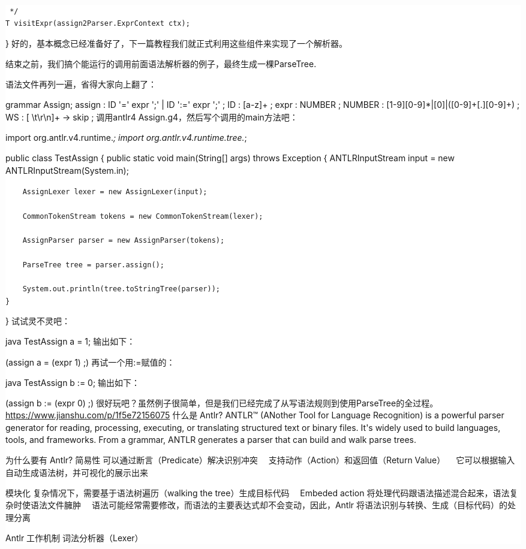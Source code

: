      */
    T visitExpr(assign2Parser.ExprContext ctx);
}
好的，基本概念已经准备好了，下一篇教程我们就正式利用这些组件来实现了一个解析器。

结束之前，我们搞个能运行的调用前面语法解析器的例子，最终生成一棵ParseTree.

语法文件再列一遍，省得大家向上翻了：

grammar Assign;
assign : ID '=' expr ';' 
         | ID ':=' expr ';' ;
ID : [a-z]+ ;
expr : NUMBER ;
NUMBER : [1-9][0-9]*|[0]|([0-9]+[.][0-9]+) ;
WS : [ \t\r\n]+ -> skip ;
调用antlr4 Assign.g4，然后写个调用的main方法吧：

import org.antlr.v4.runtime.*;
import org.antlr.v4.runtime.tree.*;

public class TestAssign {
    public static void main(String[] args) throws Exception {
        ANTLRInputStream input = new ANTLRInputStream(System.in);

        AssignLexer lexer = new AssignLexer(input);

        CommonTokenStream tokens = new CommonTokenStream(lexer);

        AssignParser parser = new AssignParser(tokens);

        ParseTree tree = parser.assign();

        System.out.println(tree.toStringTree(parser));
    }
}
试试灵不灵吧：

java TestAssign
a = 1;
输出如下：

(assign a = (expr 1) ;)
再试一个用:=赋值的：

java TestAssign
b := 0;
输出如下：

(assign b := (expr 0) ;)
很好玩吧？虽然例子很简单，但是我们已经完成了从写语法规则到使用ParseTree的全过程。
https://www.jianshu.com/p/1f5e72156075
什么是 Antlr?
ANTLR™ (ANother Tool for Language Recognition) is a powerful parser generator for reading, processing, executing, or translating structured text or binary files. It's widely used to build languages, tools, and frameworks. From a grammar, ANTLR generates a parser that can build and walk parse trees.

为什么要有 Antlr?
简易性
可以通过断言（Predicate）解决识别冲突
　支持动作（Action）和返回值（Return Value）
　它可以根据输入自动生成语法树，并可视化的展示出来

模块化
复杂情况下，需要基于语法树遍历（walking the tree）生成目标代码
　Embeded action 将处理代码跟语法描述混合起来，语法复杂时使语法文件臃肿
　语法可能经常需要修改，而语法的主要表达式却不会变动，因此，Antlr 将语法识别与转换、生成（目标代码）的处理分离

Antlr 工作机制
词法分析器（Lexer）